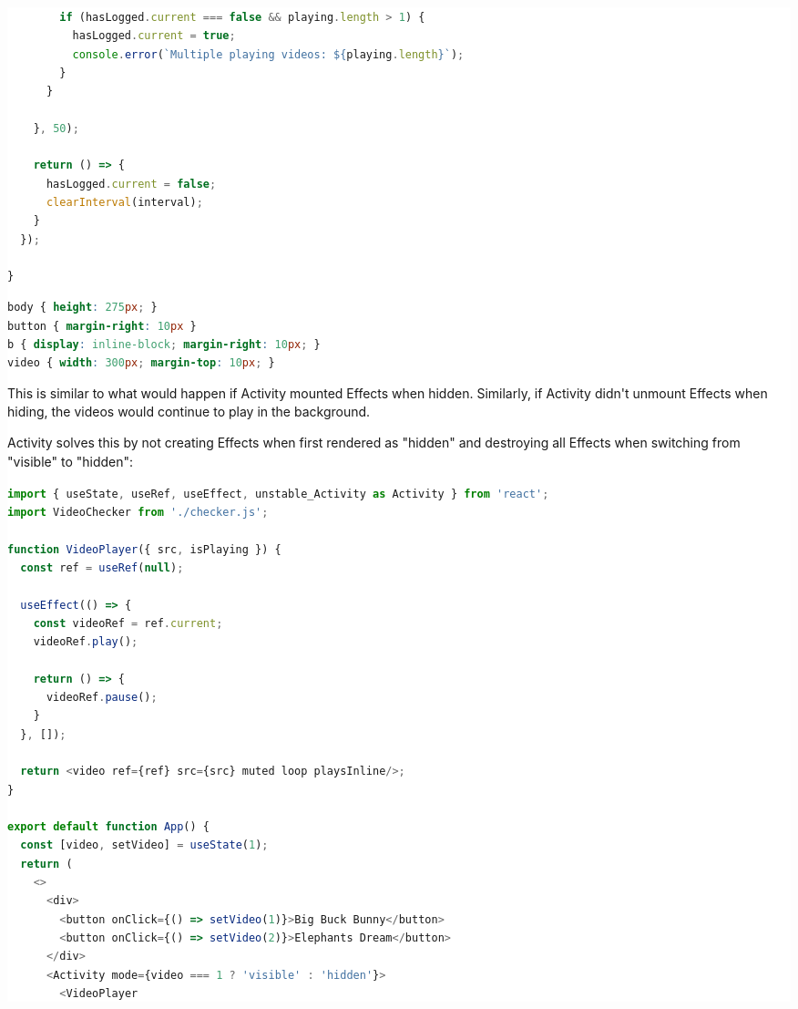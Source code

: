 ```js src/checker.js hidden
        if (hasLogged.current === false && playing.length > 1) {
          hasLogged.current = true;
          console.error(`Multiple playing videos: ${playing.length}`);
        }
      }

    }, 50);
    
    return () => {
      hasLogged.current = false;
      clearInterval(interval);
    }
  });
  
}

```


```css
body { height: 275px; }
button { margin-right: 10px }
b { display: inline-block; margin-right: 10px; }
video { width: 300px; margin-top: 10px; }
```

</Sandpack>

This is similar to what would happen if Activity mounted Effects when hidden. Similarly, if Activity didn't unmount Effects when hiding, the videos would continue to play in the background.

Activity solves this by not creating Effects when first rendered as "hidden" and destroying all Effects when switching from "visible" to "hidden":


<Sandpack>

```js
import { useState, useRef, useEffect, unstable_Activity as Activity } from 'react';
import VideoChecker from './checker.js';

function VideoPlayer({ src, isPlaying }) {
  const ref = useRef(null);

  useEffect(() => {
    const videoRef = ref.current;
    videoRef.play();
    
    return () => {
      videoRef.pause();
    }
  }, []);

  return <video ref={ref} src={src} muted loop playsInline/>;
}

export default function App() {
  const [video, setVideo] = useState(1);
  return (
    <>
      <div>
        <button onClick={() => setVideo(1)}>Big Buck Bunny</button>
        <button onClick={() => setVideo(2)}>Elephants Dream</button>
      </div>
      <Activity mode={video === 1 ? 'visible' : 'hidden'}>
        <VideoPlayer
```